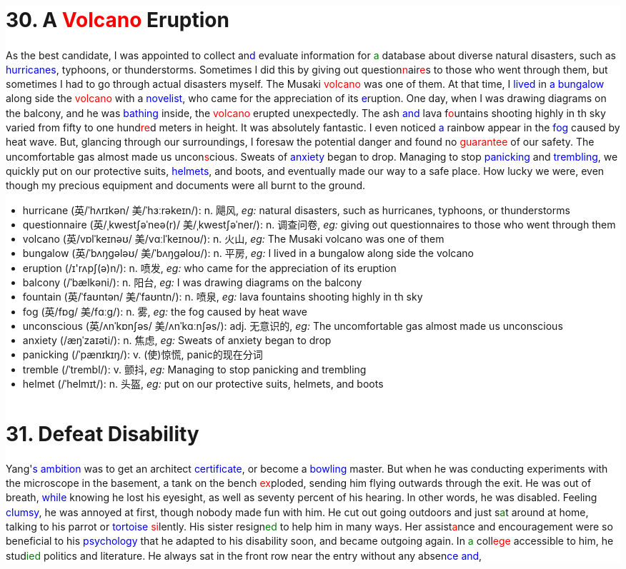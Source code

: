 # 30. A <font color=red>Volcano</font> Eruption

As the best candidate, I was appointed to collect an<font color=blue>d</font> evaluate information for <font color=green>a</font> database about diverse natural disasters, such as <font color=blue>hurricanes</font>, typhoons, or thunderstorms.
Sometimes I did this by giving out question<font color=red>n</font>air<font color=red>e</font>s to those who went through them, but sometimes I had to go through actual disasters myself.
The Musaki <font color=red>volcano</font> was one of them.
At that time, I <font color=blue>lived</font> in <font color=blue>a bungalow</font> along side the <font color=red>volcano</font> with a <font color=blue>novelist</font>, who came for the appreciation of its <font color=blue>e</font>ruption.
One day, when I was drawing diagrams on the balcony, and he was <font color=blue>bathing</font> inside, the <font color=red>volcano</font> erupted unexpectedly.
The ash <font color=blue>and</font> lava f<font color=red>o</font>untains shooting highly in th sky varied from fifty to one hund<font color=red>re</font>d meters in height.
It was absolutely fantastic.
I even noticed <font color=blue>a</font> rainbow appear in the <font color=blue>fog</font> caused by heat wave.
But, glancing through our surroundings, I foresaw the potential danger and found no <font color=red>guarantee</font> of our safety.
The uncomfortable gas almost made us uncon<font color=red>s</font>cious.
Sweats of <font color=blue>anxiety</font> began to drop.
Managing to stop <font color=blue>panicking</font> and <font color=blue>trembling</font>, we quickly put on our protective suits, <font color=blue>helmets</font>, and boots, and eventually made our way to a safe place.
How lucky we were, even though my precious equipment and documents were all burnt to the ground.

- hurricane (英/ˈhʌrɪkən/ 美/ˈhɜːrəkeɪn/): n. 飓风, *eg:*  natural disasters, such as hurricanes, typhoons, or thunderstorms
- questionnaire (英/ˌkwestʃəˈneə(r)/ 美/ˌkwestʃəˈner/): n. 调查问卷, *eg:*  giving out questionnaires to those who went through them
- volcano (英/vɒlˈkeɪnəʊ/ 美/vɑːlˈkeɪnoʊ/): n. 火山, *eg:*  The Musaki volcano was one of them
- bungalow (英/ˈbʌŋɡələʊ/ 美/ˈbʌŋɡəloʊ/): n. 平房, *eg:*  I lived in a bungalow along side the volcano
- eruption (/ɪ'rʌpʃ(ə)n/): n. 喷发, *eg:*  who came for the appreciation of its eruption
- balcony (/ˈbælkəni/): n. 阳台, *eg:*  I was drawing diagrams on the balcony
- fountain (英/ˈfaʊntən/ 美/ˈfaʊntn/): n. 喷泉, *eg:*  lava fountains shooting highly in th sky
- fog (英/fɒɡ/ 美/fɑːɡ/): n. 雾, *eg:*  the fog caused by heat wave
- unconscious (英/ʌnˈkɒnʃəs/ 美/ʌnˈkɑːnʃəs/): adj. 无意识的, *eg:*  The uncomfortable gas almost made us unconscious
- anxiety (/æŋˈzaɪəti/): n. 焦虑, *eg:*  Sweats of anxiety began to drop
- panicking (/ˈpænɪkɪŋ/): v. (使)惊慌, panic的现在分词
- tremble (/ˈtrembl/): v. 颤抖, *eg:*  Managing to stop panicking and trembling
- helmet (/ˈhelmɪt/): n. 头盔, *eg:*  put on our protective suits, helmets, and boots

# 31. Defeat Disability

Yang<font color=blue>'s ambition</font> was to get an architect <font color=blue>certificate</font>, or become a <font color=blue>bowling</font> master.
But when he was conducting experiments with the microscope in the basement, a tank on the bench <font color=red>ex</font>ploded, sending him flying outwards through the exit.
He was out of breath, <font color=blue>while</font> knowing he lost his eyesight, as well as seventy percent of his hearing.
In other words, he was disabled.
Feeling <font color=blue>clumsy</font>, he was annoyed at first, though nobody made fun with him.
He cut out going outdoors and just s<font color=green>a</font>t around at home, talking to his parrot or <font color=blue>tortoise</font> <font color=red>si</font>lently.
His sister resign<font color=green>ed</font> to help him in many ways.
Her assist<font color=red>a</font>nce and encouragement were so beneficial to his <font color=blue>psychology</font> that he adapted to his disability soon, and became outgoing again.
In <font color=green>a</font> coll<font color=red>ege</font> accessible to him, he stud<font color=green>ied</font> politics and literature.
He always sat in the front row near the entry without any absen<font color=blue>ce and</font>,